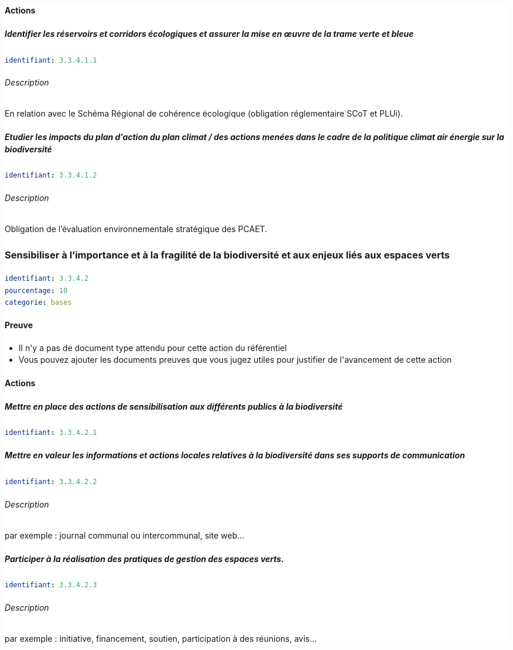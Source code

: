 #### Actions
##### Identifier les réservoirs et corridors écologiques et assurer la mise en œuvre de la trame verte et bleue
```yaml
identifiant: 3.3.4.1.1
```
###### Description
En relation avec le Schéma Régional de cohérence écologique (obligation réglementaire SCoT et PLUi).

##### Etudier les impacts du plan d’action du plan climat / des actions menées dans le cadre de la politique climat air énergie sur la biodiversité 
```yaml
identifiant: 3.3.4.1.2
```
###### Description
Obligation de l’évaluation environnementale stratégique des PCAET.

### Sensibiliser à l’importance et à la fragilité de la biodiversité et aux enjeux liés aux espaces verts
```yaml
identifiant: 3.3.4.2
pourcentage: 10
categorie: bases
```
#### Preuve
- Il n'y a pas de document type attendu pour cette action du référentiel
- Vous pouvez ajouter les documents preuves que vous jugez utiles pour justifier de l'avancement de cette action

#### Actions
##### Mettre en place des actions de sensibilisation aux différents publics à la biodiversité 
```yaml
identifiant: 3.3.4.2.1
```

##### Mettre en valeur les informations et actions locales relatives à la biodiversité dans ses supports de communication 
```yaml
identifiant: 3.3.4.2.2
```
###### Description
par exemple : journal communal ou intercommunal, site web...

##### Participer à la réalisation des pratiques de gestion des espaces verts.
```yaml
identifiant: 3.3.4.2.3
```
###### Description
par exemple : initiative, financement, soutien, participation à des réunions, avis...
